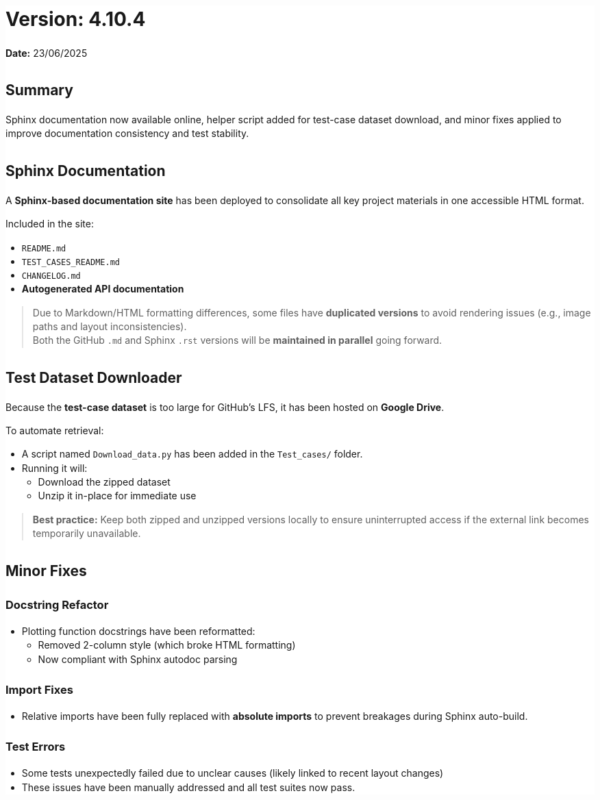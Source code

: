 # **Version:** 4.10.4  
**Date:** 23/06/2025  

## Summary

Sphinx documentation now available online, helper script added for test-case dataset download, and minor fixes applied to improve documentation consistency and test stability.

## Sphinx Documentation

A **Sphinx-based documentation site** has been deployed to consolidate all key project materials in one accessible HTML format.

Included in the site:
- `README.md`
- `TEST_CASES_README.md`
- `CHANGELOG.md`
- **Autogenerated API documentation**

> Due to Markdown/HTML formatting differences, some files have **duplicated versions** to avoid rendering issues (e.g., image paths and layout inconsistencies).  
Both the GitHub `.md` and Sphinx `.rst` versions will be **maintained in parallel** going forward.

## Test Dataset Downloader

Because the **test-case dataset** is too large for GitHub’s LFS, it has been hosted on **Google Drive**.

To automate retrieval:

- A script named `Download_data.py` has been added in the `Test_cases/` folder.
- Running it will:
  - Download the zipped dataset
  - Unzip it in-place for immediate use

> **Best practice:** Keep both zipped and unzipped versions locally to ensure uninterrupted access if the external link becomes temporarily unavailable.


## Minor Fixes

### Docstring Refactor
- Plotting function docstrings have been reformatted:
  - Removed 2-column style (which broke HTML formatting)
  - Now compliant with Sphinx autodoc parsing

### Import Fixes
- Relative imports have been fully replaced with **absolute imports** to prevent breakages during Sphinx auto-build.

### Test Errors
- Some tests unexpectedly failed due to unclear causes (likely linked to recent layout changes)
- These issues have been manually addressed and all test suites now pass.

